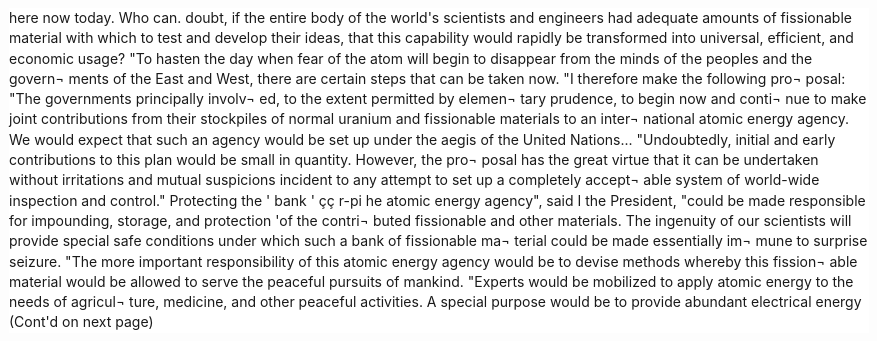 here now today. Who can. doubt, if
the entire body of the world's scientists
and engineers had adequate amounts
of fissionable material with which to
test and develop their ideas, that this
capability would rapidly be transformed
into universal, efficient, and economic
usage?
"To hasten the day when fear of the
atom will begin to disappear from the
minds of the peoples and the govern¬
ments of the East and West, there are
certain steps that can be taken now.
"I therefore make the following pro¬
posal:
"The governments principally involv¬
ed, to the extent permitted by elemen¬
tary prudence, to begin now and conti¬
nue to make joint contributions from
their stockpiles of normal uranium
and fissionable materials to an inter¬
national atomic energy agency. We
would expect that such an agency
would be set up under the aegis of the
United Nations...
"Undoubtedly, initial and early
contributions to this plan would be
small in quantity. However, the pro¬
posal has the great virtue that it can
be undertaken without irritations and
mutual suspicions incident to any
attempt to set up a completely accept¬
able system of world-wide inspection
and control."
Protecting the ' bank '
çç r-pi he atomic energy agency", said
I the President, "could be made
responsible for impounding,
storage, and protection 'of the contri¬
buted fissionable and other materials.
The ingenuity of our scientists will
provide special safe conditions under
which such a bank of fissionable ma¬
terial could be made essentially im¬
mune to surprise seizure.
"The more important responsibility
of this atomic energy agency would be
to devise methods whereby this fission¬
able material would be allowed to serve
the peaceful pursuits of mankind.
"Experts would be mobilized to apply
atomic energy to the needs of agricul¬
ture, medicine, and other peaceful
activities. A special purpose would be
to provide abundant electrical energy
(Cont'd on next page)
